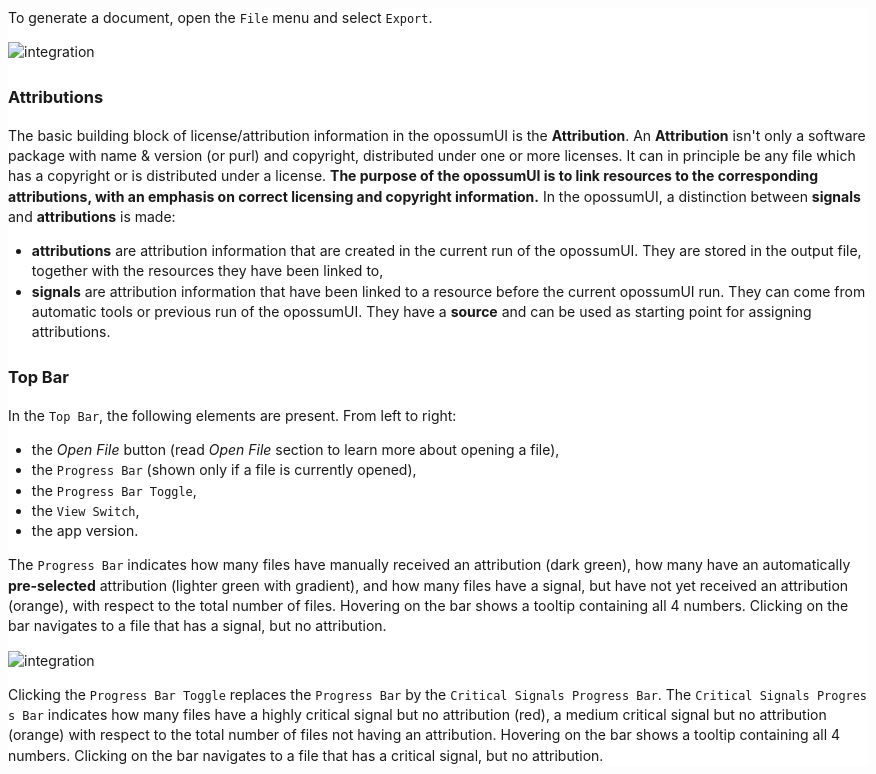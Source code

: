 To generate a document, open the `File` menu and select `Export`.

![integration](./docs/user_guide_screenshots/exports.png)

### Attributions <a name="attributions"></a>

The basic building block of license/attribution information in the opossumUI is the **Attribution**. An **Attribution**
isn't only a software package with name & version (or purl) and copyright, distributed under one or more licenses. It
can in principle be any file which has a copyright or is distributed under a license. **The purpose of the opossumUI is to
link resources to the corresponding attributions, with an emphasis on correct licensing and copyright information.**
In the opossumUI, a distinction between **signals** and **attributions** is made:

- **attributions** are attribution information that are created in the current run of the opossumUI. They are stored in
  the output file, together with the resources they have been linked to,
- **signals** are attribution information that have been linked to a resource before the current opossumUI run. They can
  come from automatic tools or previous run of the opossumUI. They have a **source** and can be used as starting point for
  assigning attributions.

### Top Bar <a name="top_bar"></a>

In the `Top Bar`, the following elements are present. From left to right:

- the _Open File_ button (read _Open File_ section to learn more about opening a file),
- the `Progress Bar` (shown only if a file is currently opened),
- the `Progress Bar Toggle`,
- the `View Switch`,
- the app version.

The `Progress Bar` indicates how many files have manually received an attribution (dark green), how many have an
automatically **pre-selected** attribution (lighter green with gradient), and how many files have a signal, but have not
yet received an attribution (orange), with respect to the total number of files. Hovering on the bar shows a tooltip
containing all 4 numbers. Clicking on the bar navigates to a file that has a signal, but no attribution.

![integration](./docs/user_guide_screenshots/top_bar.png)

Clicking the `Progress Bar Toggle` replaces the `Progress Bar` by the `Critical Signals Progress Bar`. The
`Critical Signals Progress Bar` indicates how many files have a highly critical signal but no attribution (red),
a medium critical signal but no attribution (orange) with respect to the total number of files not having an attribution.
Hovering on the bar shows a tooltip containing all 4 numbers. Clicking on the bar navigates to a file that has a critical signal,
but no attribution.
